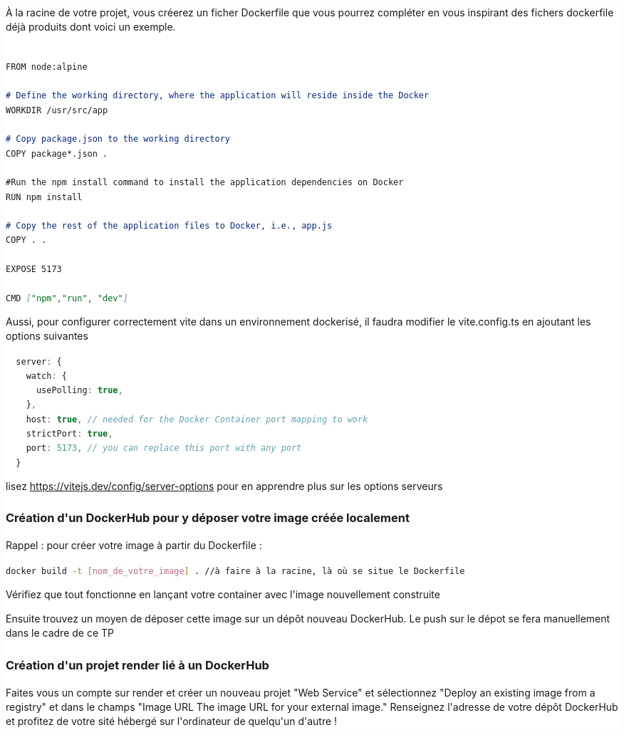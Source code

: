 À la racine de votre projet, vous créerez un ficher Dockerfile que vous pourrez compléter en vous inspirant des fichers dockerfile déjà produits dont voici un exemple.

```md

FROM node:alpine

# Define the working directory, where the application will reside inside the Docker
WORKDIR /usr/src/app

# Copy package.json to the working directory
COPY package*.json .

#Run the npm install command to install the application dependencies on Docker
RUN npm install

# Copy the rest of the application files to Docker, i.e., app.js
COPY . .

EXPOSE 5173

CMD ["npm","run", "dev"]
```
Aussi, pour configurer correctement vite dans un environnement dockerisé, il faudra modifier le vite.config.ts en ajoutant les options suivantes

```ts
  server: {
    watch: {
      usePolling: true,
    },
    host: true, // needed for the Docker Container port mapping to work
    strictPort: true,
    port: 5173, // you can replace this port with any port
  }
```

lisez <https://vitejs.dev/config/server-options> pour en apprendre plus sur les options serveurs

### Création d'un DockerHub pour y déposer votre image créée localement

Rappel : pour créer votre image à partir du Dockerfile :
```bash
docker build -t [nom_de_votre_image] . //à faire à la racine, là où se situe le Dockerfile
```

Vérifiez que tout fonctionne en lançant votre container avec l'image nouvellement construite

Ensuite trouvez un moyen de déposer cette image sur un dépôt nouveau DockerHub. Le push sur le dépot se fera manuellement dans le cadre de ce TP

### Création d'un projet render lié à un DockerHub

Faites vous un compte sur render et créer un nouveau projet "Web Service" et sélectionnez "Deploy an existing image from a registry" et dans le champs "Image URL
The image URL for your external image." Renseignez l'adresse de votre dépôt DockerHub et profitez de votre sité hébergé sur l'ordinateur de quelqu'un d'autre !
